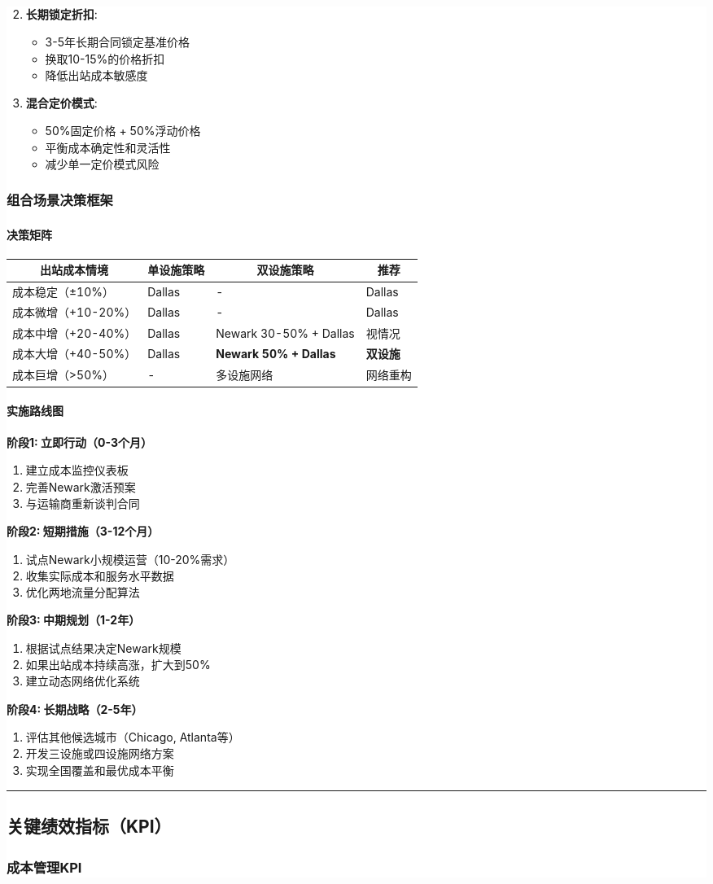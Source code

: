 2. **长期锁定折扣**:
   - 3-5年长期合同锁定基准价格
   - 换取10-15%的价格折扣
   - 降低出站成本敏感度

3. **混合定价模式**:
   - 50%固定价格 + 50%浮动价格
   - 平衡成本确定性和灵活性
   - 减少单一定价模式风险

### 组合场景决策框架

#### 决策矩阵

| 出站成本情境 | 单设施策略 | 双设施策略 | 推荐 |
|------------|----------|----------|------|
| 成本稳定（±10%） | Dallas | - | Dallas |
| 成本微增（+10-20%） | Dallas | - | Dallas |
| 成本中增（+20-40%） | Dallas | Newark 30-50% + Dallas | 视情况 |
| 成本大增（+40-50%） | Dallas | **Newark 50% + Dallas** | **双设施** |
| 成本巨增（>50%） | - | 多设施网络 | 网络重构 |

#### 实施路线图

**阶段1: 立即行动（0-3个月）**
1. 建立成本监控仪表板
2. 完善Newark激活预案
3. 与运输商重新谈判合同

**阶段2: 短期措施（3-12个月）**
1. 试点Newark小规模运营（10-20%需求）
2. 收集实际成本和服务水平数据
3. 优化两地流量分配算法

**阶段3: 中期规划（1-2年）**
1. 根据试点结果决定Newark规模
2. 如果出站成本持续高涨，扩大到50%
3. 建立动态网络优化系统

**阶段4: 长期战略（2-5年）**
1. 评估其他候选城市（Chicago, Atlanta等）
2. 开发三设施或四设施网络方案
3. 实现全国覆盖和最优成本平衡

---

## 关键绩效指标（KPI）

### 成本管理KPI
